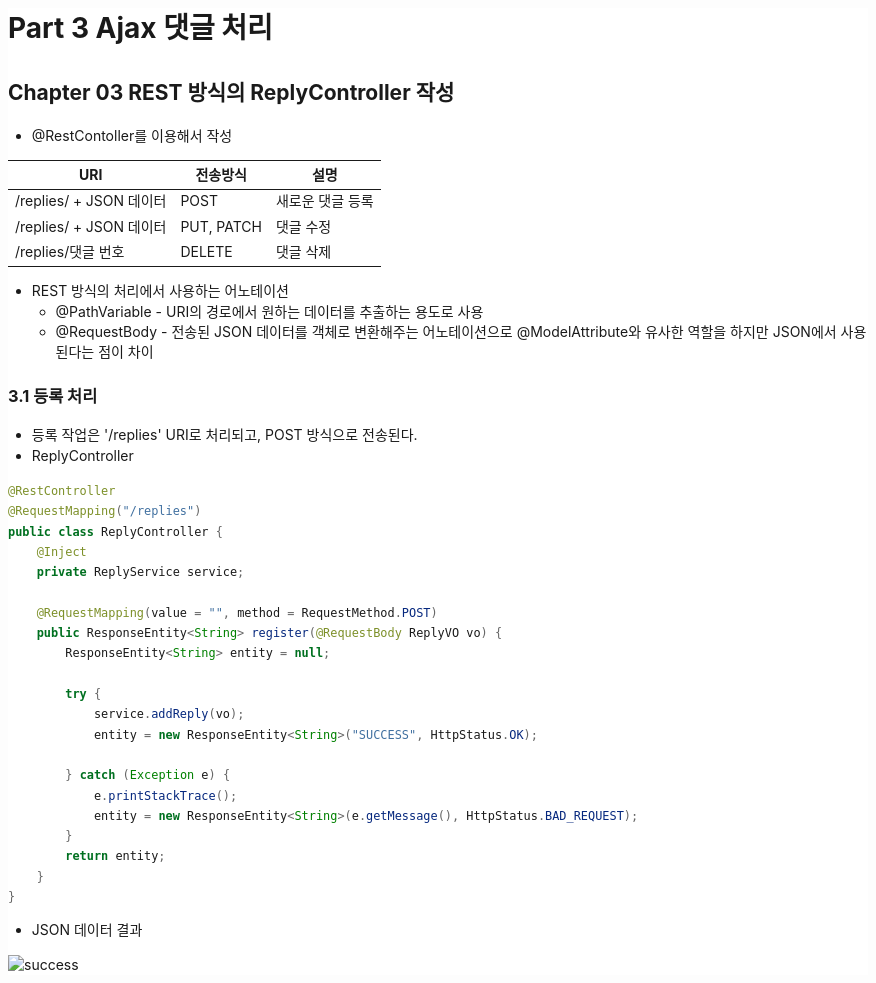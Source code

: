 # Part 3 Ajax 댓글 처리

## Chapter 03 REST 방식의 ReplyController 작성

- @RestContoller를 이용해서 작성

| URI                  | 전송방식       | 설명        |
| -------------------- | ---------- | --------- |
| /replies/ + JSON 데이터 | POST       | 새로운 댓글 등록 |
| /replies/ + JSON 데이터 | PUT, PATCH | 댓글 수정     |
| /replies/댓글 번호       | DELETE     | 댓글 삭제     |

- REST 방식의 처리에서 사용하는 어노테이션
  - @PathVariable - URI의 경로에서 원하는 데이터를 추출하는 용도로 사용
  - @RequestBody - 전송된 JSON 데이터를 객체로 변환해주는 어노테이션으로 @ModelAttribute와 유사한 역할을 하지만 JSON에서 사용된다는 점이 차이



### 3.1 등록 처리

- 등록 작업은 '/replies' URI로 처리되고, POST 방식으로 전송된다.
- ReplyController

```java
@RestController
@RequestMapping("/replies")
public class ReplyController {
	@Inject
	private ReplyService service;

	@RequestMapping(value = "", method = RequestMethod.POST)
	public ResponseEntity<String> register(@RequestBody ReplyVO vo) {
		ResponseEntity<String> entity = null;

		try {
			service.addReply(vo);
			entity = new ResponseEntity<String>("SUCCESS", HttpStatus.OK);

		} catch (Exception e) {
			e.printStackTrace();
			entity = new ResponseEntity<String>(e.getMessage(), HttpStatus.BAD_REQUEST);
		}
		return entity;
	}
}
```

- JSON 데이터 결과

![success](C:\SpringPractice\springdoc\img\success.png)
